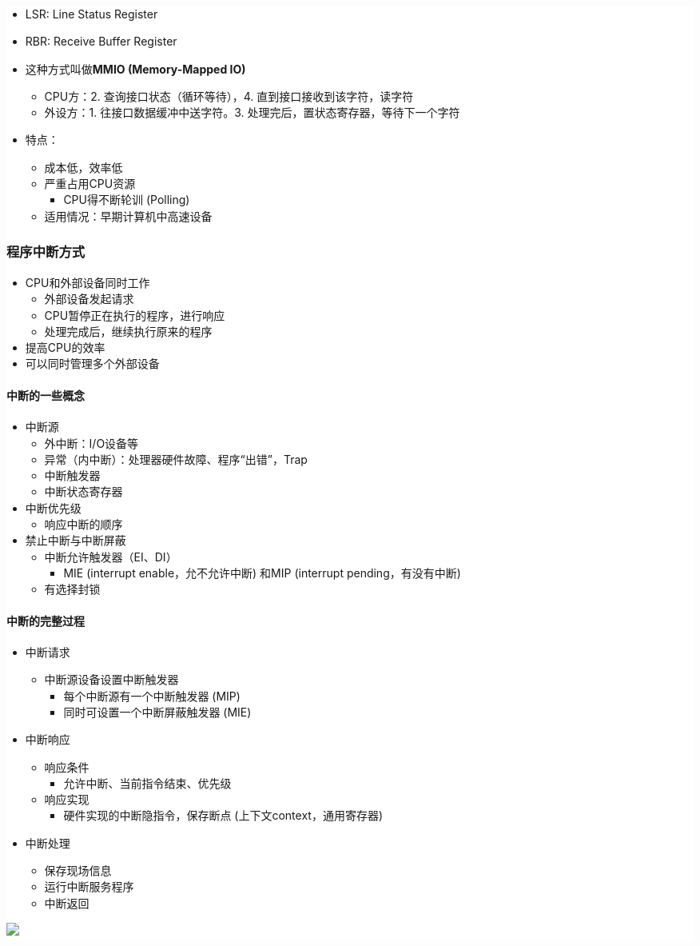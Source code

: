 - LSR: Line Status Register

- RBR: Receive Buffer Register

- 这种方式叫做**MMIO (Memory-Mapped IO)**
  - CPU方：2. 查询接口状态（循环等待），4. 直到接口接收到该字符，读字符
  - 外设方：1. 往接口数据缓冲中送字符。3. 处理完后，置状态寄存器，等待下一个字符

- 特点：
  - 成本低，效率低
  - 严重占用CPU资源
    - CPU得不断轮训 (Polling)
  - 适用情况：早期计算机中高速设备

### 程序中断方式

- CPU和外部设备同时工作
  - 外部设备发起请求
  - CPU暂停正在执行的程序，进行响应
  - 处理完成后，继续执行原来的程序
- 提高CPU的效率
- 可以同时管理多个外部设备

#### 中断的一些概念

- 中断源
  - 外中断：I/O设备等
  - 异常（内中断）：处理器硬件故障、程序“出错”，Trap
  - 中断触发器
  - 中断状态寄存器
- 中断优先级
  - 响应中断的顺序
- 禁止中断与中断屏蔽
  - 中断允许触发器（EI、DI）
    - MIE (interrupt enable，允不允许中断) 和MIP (interrupt pending，有没有中断)
  - 有选择封锁

#### 中断的完整过程

- 中断请求
  - 中断源设备设置中断触发器
    - 每个中断源有一个中断触发器 (MIP)
    - 同时可设置一个中断屏蔽触发器 (MIE)

- 中断响应
  - 响应条件
    - 允许中断、当前指令结束、优先级
  - 响应实现
    - 硬件实现的中断隐指令，保存断点 (上下文context，通用寄存器)
- 中断处理
  - 保存现场信息
  - 运行中断服务程序
  - 中断返回

![](io/image-20231222103953018.png)
